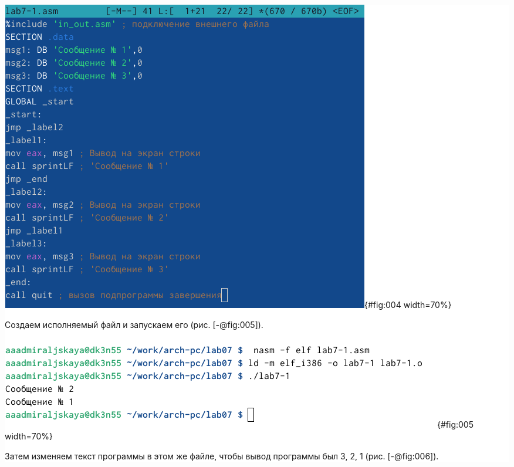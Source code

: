 ![Изменение текста программы](image/4.png){#fig:004 width=70%}

Создаем исполняемый файл и запускаем его (рис. [-@fig:005]).

![Создание и запуск исполняемого файла](image/5.png){#fig:005 width=70%}

Затем изменяем текст программы в этом же файле, чтобы вывод программы был 3, 2, 1 (рис. [-@fig:006]).
